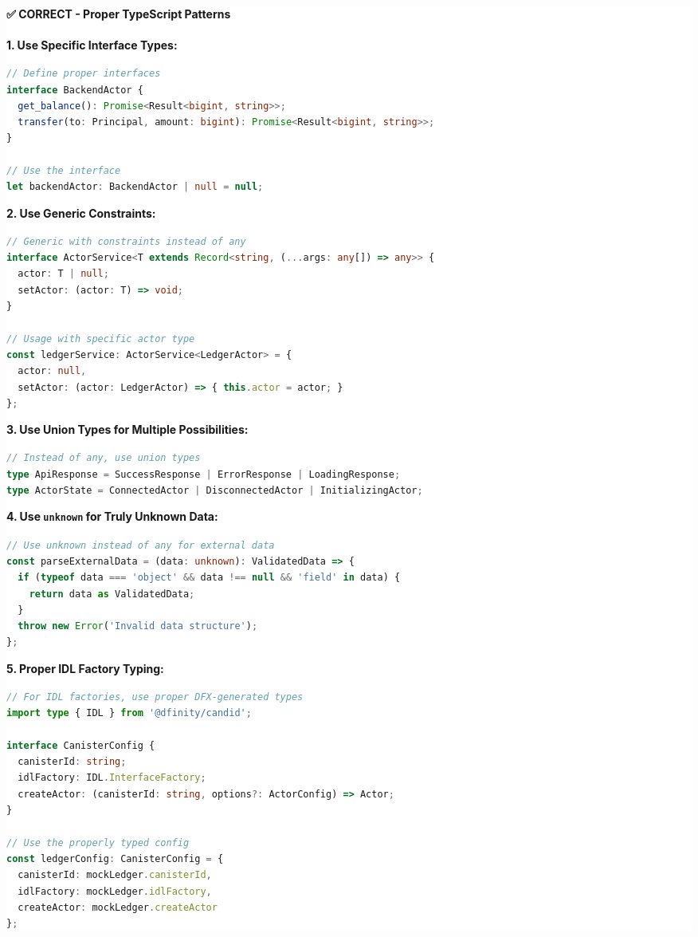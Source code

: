 #### ✅ **CORRECT - Proper TypeScript Patterns**

**1. Use Specific Interface Types:**
```typescript
// Define proper interfaces
interface BackendActor {
  get_balance(): Promise<Result<bigint, string>>;
  transfer(to: Principal, amount: bigint): Promise<Result<bigint, string>>;
}

// Use the interface
let backendActor: BackendActor | null = null;
```

**2. Use Generic Constraints:**
```typescript
// Generic with constraints instead of any
interface ActorService<T extends Record<string, (...args: any[]) => any>> {
  actor: T | null;
  setActor: (actor: T) => void;
}

// Usage with specific actor type
const ledgerService: ActorService<LedgerActor> = {
  actor: null,
  setActor: (actor: LedgerActor) => { this.actor = actor; }
};
```

**3. Use Union Types for Multiple Possibilities:**
```typescript
// Instead of any, use union types
type ApiResponse = SuccessResponse | ErrorResponse | LoadingResponse;
type ActorState = ConnectedActor | DisconnectedActor | InitializingActor;
```

**4. Use `unknown` for Truly Unknown Data:**
```typescript
// Use unknown instead of any for external data
const parseExternalData = (data: unknown): ValidatedData => {
  if (typeof data === 'object' && data !== null && 'field' in data) {
    return data as ValidatedData;
  }
  throw new Error('Invalid data structure');
};
```

**5. Proper IDL Factory Typing:**
```typescript
// For IDL factories, use proper DFX-generated types
import type { IDL } from '@dfinity/candid';

interface CanisterConfig {
  canisterId: string;
  idlFactory: IDL.InterfaceFactory;
  createActor: (canisterId: string, options?: ActorConfig) => Actor;
}

// Use the properly typed config
const ledgerConfig: CanisterConfig = {
  canisterId: mockLedger.canisterId,
  idlFactory: mockLedger.idlFactory,
  createActor: mockLedger.createActor
};
```
